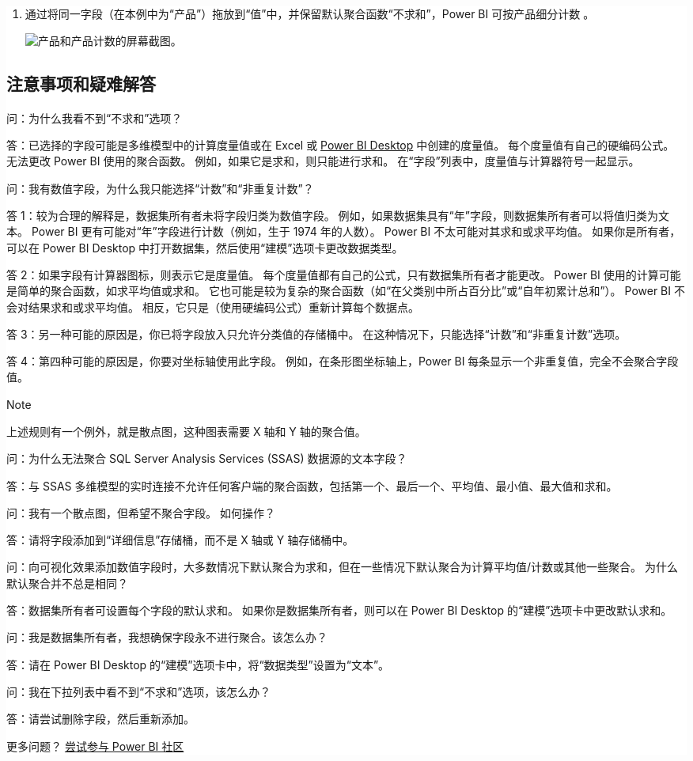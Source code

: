 1. 通过将同一字段（在本例中为“产品”）拖放到“值”中，并保留默认聚合函数“不求和”，Power BI 可按产品细分计数  。

   ![产品和产品计数的屏幕截图。](media/service-aggregates/power-bi-aggregate-final.png)

## <a name="considerations-and-troubleshooting"></a>注意事项和疑难解答

问：为什么我看不到“不求和”选项？

答：已选择的字段可能是多维模型中的计算度量值或在 Excel 或 [Power BI Desktop](../transform-model/desktop-measures.md) 中创建的度量值。 每个度量值有自己的硬编码公式。 无法更改 Power BI 使用的聚合函数。 例如，如果它是求和，则只能进行求和。 在“字段”列表中，度量值与计算器符号一起显示。

问：我有数值字段，为什么我只能选择“计数”和“非重复计数”？

答 1：较为合理的解释是，数据集所有者未将字段归类为数值字段。 例如，如果数据集具有“年”字段，则数据集所有者可以将值归类为文本。 Power BI 更有可能对“年”字段进行计数（例如，生于 1974 年的人数）。 Power BI 不太可能对其求和或求平均值。 如果你是所有者，可以在 Power BI Desktop 中打开数据集，然后使用“建模”选项卡更改数据类型。

答 2：如果字段有计算器图标，则表示它是度量值。 每个度量值都有自己的公式，只有数据集所有者才能更改。 Power BI 使用的计算可能是简单的聚合函数，如求平均值或求和。 它也可能是较为复杂的聚合函数（如“在父类别中所占百分比”或“自年初累计总和”）。 Power BI 不会对结果求和或求平均值。 相反，它只是（使用硬编码公式）重新计算每个数据点。

答 3：另一种可能的原因是，你已将字段放入只允许分类值的存储桶中。  在这种情况下，只能选择“计数”和“非重复计数”选项。

答 4：第四种可能的原因是，你要对坐标轴使用此字段。 例如，在条形图坐标轴上，Power BI 每条显示一个非重复值，完全不会聚合字段值。

>[!NOTE]
>上述规则有一个例外，就是散点图，这种图表需要 X 轴和 Y 轴的聚合值。

问：为什么无法聚合 SQL Server Analysis Services (SSAS) 数据源的文本字段？

答：与 SSAS 多维模型的实时连接不允许任何客户端的聚合函数，包括第一个、最后一个、平均值、最小值、最大值和求和。

问：我有一个散点图，但希望不聚合字段。  如何操作？

答：请将字段添加到“详细信息”存储桶，而不是 X 轴或 Y 轴存储桶中。

问：向可视化效果添加数值字段时，大多数情况下默认聚合为求和，但在一些情况下默认聚合为计算平均值/计数或其他一些聚合。  为什么默认聚合并不总是相同？

答：数据集所有者可设置每个字段的默认求和。 如果你是数据集所有者，则可以在 Power BI Desktop 的“建模”选项卡中更改默认求和。

问：我是数据集所有者，我想确保字段永不进行聚合。该怎么办？

答：请在 Power BI Desktop 的“建模”选项卡中，将“数据类型”设置为“文本”。

问：我在下拉列表中看不到“不求和”选项，该怎么办？

答：请尝试删除字段，然后重新添加。

更多问题？ [尝试参与 Power BI 社区](https://community.powerbi.com/)
